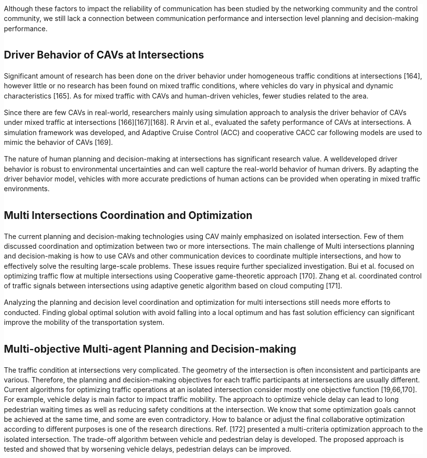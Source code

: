 Although these factors to impact the reliability of communication has been studied by the networking community and the control community, we still lack a connection between communication performance and intersection level planning and decision-making performance.


## Driver Behavior of CAVs at Intersections

Significant amount of research has been done on the driver behavior under homogeneous traffic conditions at intersections [164], however little or no research has been found on mixed traffic conditions, where vehicles do vary in physical and dynamic characteristics [165]. As for mixed traffic with CAVs and human-driven vehicles, fewer studies related to the area.

Since there are few CAVs in real-world, researchers mainly using simulation approach to analysis the driver behavior of CAVs under mixed traffic at intersections [166][167][168]. R Arvin et al., evaluated the safety performance of CAVs at intersections. A simulation framework was developed, and Adaptive Cruise Control (ACC) and cooperative CACC car following models are used to mimic the behavior of CAVs [169].

The nature of human planning and decision-making at intersections has significant research value. A welldeveloped driver behavior is robust to environmental uncertainties and can well capture the real-world behavior of human drivers. By adapting the driver behavior model, vehicles with more accurate predictions of human actions can be provided when operating in mixed traffic environments.


## Multi Intersections Coordination and Optimization

The current planning and decision-making technologies using CAV mainly emphasized on isolated intersection. Few of them discussed coordination and optimization between two or more intersections. The main challenge of Multi intersections planning and decision-making is how to use CAVs and other communication devices to coordinate multiple intersections, and how to effectively solve the resulting large-scale problems. These issues require further specialized investigation. Bui et al. focused on optimizing traffic flow at multiple intersections using Cooperative game-theoretic approach [170]. Zhang et al. coordinated control of traffic signals between intersections using adaptive genetic algorithm based on cloud computing [171].

Analyzing the planning and decision level coordination and optimization for multi intersections still needs more efforts to conducted. Finding global optimal solution with avoid falling into a local optimum and has fast solution efficiency can significant improve the mobility of the transportation system.


## Multi-objective Multi-agent Planning and Decision-making

The traffic condition at intersections very complicated. The geometry of the intersection is often inconsistent and participants are various. Therefore, the planning and decision-making objectives for each traffic participants at intersections are usually different. Current algorithms for optimizing traffic operations at an isolated intersection consider mostly one objective function [19,66,170]. For example, vehicle delay is main factor to impact traffic mobility. The approach to optimize vehicle delay can lead to long pedestrian waiting times as well as reducing safety conditions at the intersection. We know that some optimization goals cannot be achieved at the same time, and some are even contradictory. How to balance or adjust the final collaborative optimization according to different purposes is one of the research directions. Ref. [172] presented a multi-criteria optimization approach to the isolated intersection. The trade-off algorithm between vehicle and pedestrian delay is developed. The proposed approach is tested and showed that by worsening vehicle delays, pedestrian delays can be improved.

